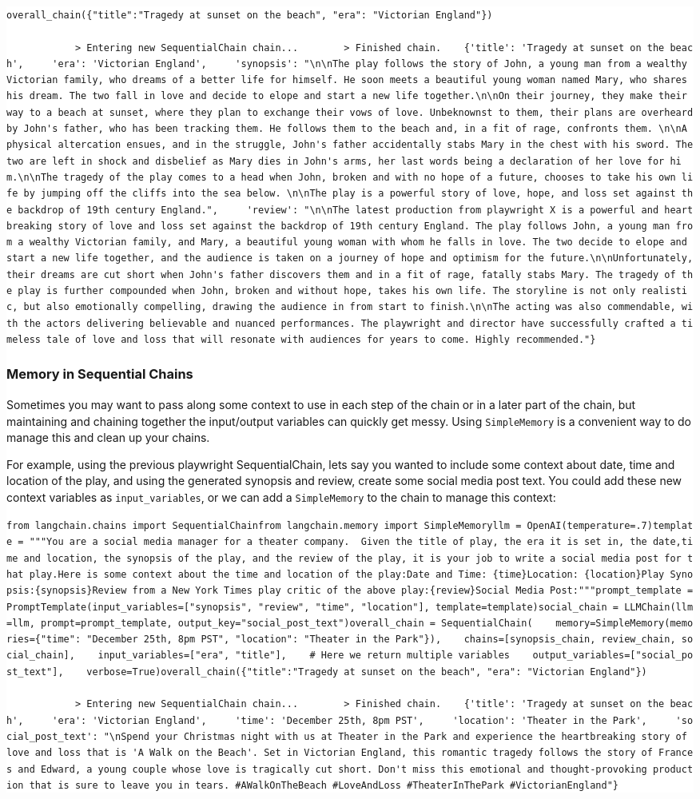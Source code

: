    overall_chain({"title":"Tragedy at sunset on the beach", "era": "Victorian England"})

                > Entering new SequentialChain chain...        > Finished chain.    {'title': 'Tragedy at sunset on the beach',     'era': 'Victorian England',     'synopsis': "\n\nThe play follows the story of John, a young man from a wealthy Victorian family, who dreams of a better life for himself. He soon meets a beautiful young woman named Mary, who shares his dream. The two fall in love and decide to elope and start a new life together.\n\nOn their journey, they make their way to a beach at sunset, where they plan to exchange their vows of love. Unbeknownst to them, their plans are overheard by John's father, who has been tracking them. He follows them to the beach and, in a fit of rage, confronts them. \n\nA physical altercation ensues, and in the struggle, John's father accidentally stabs Mary in the chest with his sword. The two are left in shock and disbelief as Mary dies in John's arms, her last words being a declaration of her love for him.\n\nThe tragedy of the play comes to a head when John, broken and with no hope of a future, chooses to take his own life by jumping off the cliffs into the sea below. \n\nThe play is a powerful story of love, hope, and loss set against the backdrop of 19th century England.",     'review': "\n\nThe latest production from playwright X is a powerful and heartbreaking story of love and loss set against the backdrop of 19th century England. The play follows John, a young man from a wealthy Victorian family, and Mary, a beautiful young woman with whom he falls in love. The two decide to elope and start a new life together, and the audience is taken on a journey of hope and optimism for the future.\n\nUnfortunately, their dreams are cut short when John's father discovers them and in a fit of rage, fatally stabs Mary. The tragedy of the play is further compounded when John, broken and without hope, takes his own life. The storyline is not only realistic, but also emotionally compelling, drawing the audience in from start to finish.\n\nThe acting was also commendable, with the actors delivering believable and nuanced performances. The playwright and director have successfully crafted a timeless tale of love and loss that will resonate with audiences for years to come. Highly recommended."}

### Memory in Sequential Chains[](#memory-in-sequential-chains "Direct link to Memory in Sequential Chains")

Sometimes you may want to pass along some context to use in each step of the chain or in a later part of the chain, but maintaining and chaining together the input/output variables can quickly get messy. Using `SimpleMemory` is a convenient way to do manage this and clean up your chains.

For example, using the previous playwright SequentialChain, lets say you wanted to include some context about date, time and location of the play, and using the generated synopsis and review, create some social media post text. You could add these new context variables as `input_variables`, or we can add a `SimpleMemory` to the chain to manage this context:

    from langchain.chains import SequentialChainfrom langchain.memory import SimpleMemoryllm = OpenAI(temperature=.7)template = """You are a social media manager for a theater company.  Given the title of play, the era it is set in, the date,time and location, the synopsis of the play, and the review of the play, it is your job to write a social media post for that play.Here is some context about the time and location of the play:Date and Time: {time}Location: {location}Play Synopsis:{synopsis}Review from a New York Times play critic of the above play:{review}Social Media Post:"""prompt_template = PromptTemplate(input_variables=["synopsis", "review", "time", "location"], template=template)social_chain = LLMChain(llm=llm, prompt=prompt_template, output_key="social_post_text")overall_chain = SequentialChain(    memory=SimpleMemory(memories={"time": "December 25th, 8pm PST", "location": "Theater in the Park"}),    chains=[synopsis_chain, review_chain, social_chain],    input_variables=["era", "title"],    # Here we return multiple variables    output_variables=["social_post_text"],    verbose=True)overall_chain({"title":"Tragedy at sunset on the beach", "era": "Victorian England"})

                > Entering new SequentialChain chain...        > Finished chain.    {'title': 'Tragedy at sunset on the beach',     'era': 'Victorian England',     'time': 'December 25th, 8pm PST',     'location': 'Theater in the Park',     'social_post_text': "\nSpend your Christmas night with us at Theater in the Park and experience the heartbreaking story of love and loss that is 'A Walk on the Beach'. Set in Victorian England, this romantic tragedy follows the story of Frances and Edward, a young couple whose love is tragically cut short. Don't miss this emotional and thought-provoking production that is sure to leave you in tears. #AWalkOnTheBeach #LoveAndLoss #TheaterInThePark #VictorianEngland"}